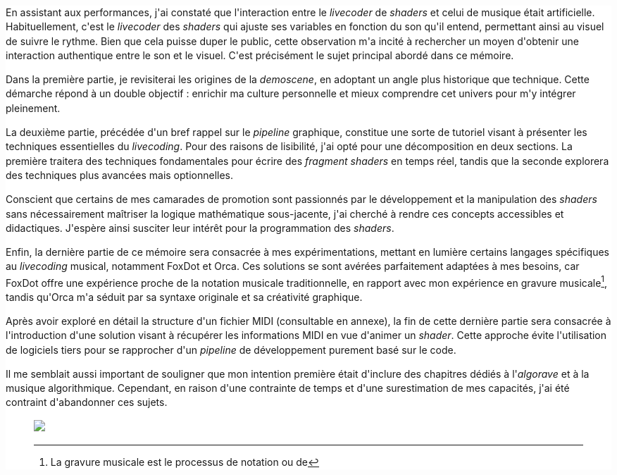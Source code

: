 En assistant aux performances, j'ai constaté que l'interaction entre le
*livecoder* de *shaders* et celui de musique était artificielle.
Habituellement, c'est le *livecoder* des *shaders* qui ajuste ses
variables en fonction du son qu'il entend, permettant ainsi au visuel de
suivre le rythme. Bien que cela puisse duper le public, cette
observation m'a incité à rechercher un moyen d'obtenir une interaction
authentique entre le son et le visuel. C'est précisément le sujet
principal abordé dans ce mémoire.

Dans la première partie, je revisiterai les origines de la *demoscene*,
en adoptant un angle plus historique que technique. Cette démarche
répond à un double objectif : enrichir ma culture personnelle et mieux
comprendre cet univers pour m'y intégrer pleinement.

La deuxième partie, précédée d'un bref rappel sur le *pipeline*
graphique, constitue une sorte de tutoriel visant à présenter les
techniques essentielles du *livecoding*. Pour des raisons de lisibilité,
j'ai opté pour une décomposition en deux sections. La première traitera
des techniques fondamentales pour écrire des *fragment shaders* en temps
réel, tandis que la seconde explorera des techniques plus avancées mais
optionnelles.

Conscient que certains de mes camarades de promotion sont passionnés par
le développement et la manipulation des *shaders* sans nécessairement
maîtriser la logique mathématique sous-jacente, j'ai cherché à rendre
ces concepts accessibles et didactiques. J'espère ainsi susciter leur
intérêt pour la programmation des *shaders*.

Enfin, la dernière partie de ce mémoire sera consacrée à mes
expérimentations, mettant en lumière certains langages spécifiques au
*livecoding* musical, notamment FoxDot et Orca. Ces solutions se sont
avérées parfaitement adaptées à mes besoins, car FoxDot offre une
expérience proche de la notation musicale traditionnelle, en rapport
avec mon expérience en gravure musicale[^5], tandis qu'Orca m'a séduit
par sa syntaxe originale et sa créativité graphique.

Après avoir exploré en détail la structure d'un fichier MIDI
(consultable en annexe), la fin de cette dernière partie sera consacrée
à l'introduction d'une solution visant à récupérer les informations MIDI
en vue d'animer un *shader*. Cette approche évite l'utilisation de
logiciels tiers pour se rapprocher d'un *pipeline* de développement
purement basé sur le code.

Il me semblait aussi important de souligner que mon intention première
était d'inclure des chapitres dédiés à l'*algorave* et à la musique
algorithmique. Cependant, en raison d'une contrainte de temps et d'une
surestimation de mes capacités, j'ai été contraint d'abandonner ces
sujets.

<figure id="intro02">
<img src="images/introduction/intro06.png" />

[^1]: Dans la culture de la *demoscene*, les *greetings* sont des
[^2]: Un *hackerspace* est un espace physique où des passionnés de
[^3]: L'esprit *open source* se réfère à une approche collaborative et
[^4]: Les *free parties* sont des événements musicaux et culturels
[^5]: La gravure musicale est le processus de notation ou de
[^6]: Un *proof of concept* (POC), traduit littéralement en français par